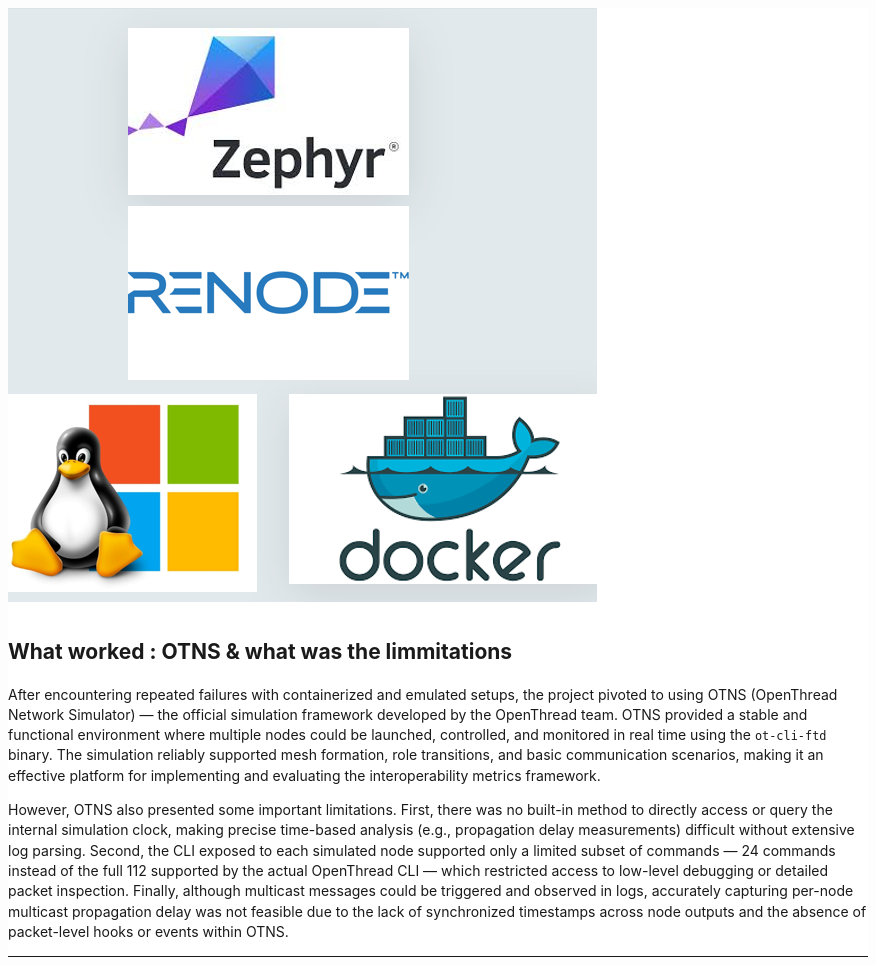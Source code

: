 ![img_6.png](img_6.png)

## What worked : OTNS  & what was the limmitations 

After encountering repeated failures with containerized and emulated setups, the project pivoted to using OTNS (OpenThread Network Simulator) — the official simulation framework developed by the OpenThread team. OTNS provided a stable and functional environment where multiple nodes could be launched, controlled, and monitored in real time using the `ot-cli-ftd` binary. The simulation reliably supported mesh formation, role transitions, and basic communication scenarios, making it an effective platform for implementing and evaluating the interoperability metrics framework.

However, OTNS also presented some important limitations. First, there was no built-in method to directly access or query the internal simulation clock, making precise time-based analysis (e.g., propagation delay measurements) difficult without extensive log parsing. Second, the CLI exposed to each simulated node supported only a limited subset of commands — 24 commands instead of the full 112 supported by the actual OpenThread CLI — which restricted access to low-level debugging or detailed packet inspection. Finally, although multicast messages could be triggered and observed in logs, accurately capturing per-node multicast propagation delay was not feasible due to the lack of synchronized timestamps across node outputs and the absence of packet-level hooks or events within OTNS.

---
